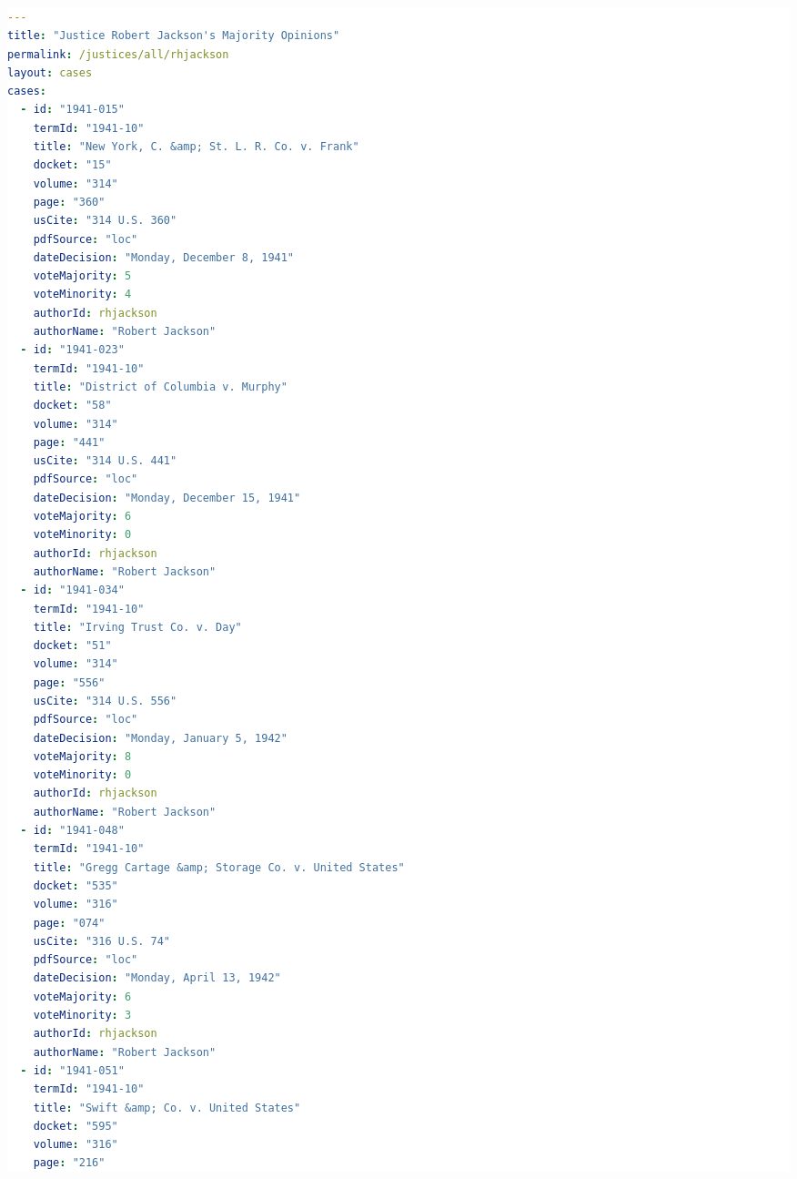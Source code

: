 ```yaml
---
title: "Justice Robert Jackson's Majority Opinions"
permalink: /justices/all/rhjackson
layout: cases
cases:
  - id: "1941-015"
    termId: "1941-10"
    title: "New York, C. &amp; St. L. R. Co. v. Frank"
    docket: "15"
    volume: "314"
    page: "360"
    usCite: "314 U.S. 360"
    pdfSource: "loc"
    dateDecision: "Monday, December 8, 1941"
    voteMajority: 5
    voteMinority: 4
    authorId: rhjackson
    authorName: "Robert Jackson"
  - id: "1941-023"
    termId: "1941-10"
    title: "District of Columbia v. Murphy"
    docket: "58"
    volume: "314"
    page: "441"
    usCite: "314 U.S. 441"
    pdfSource: "loc"
    dateDecision: "Monday, December 15, 1941"
    voteMajority: 6
    voteMinority: 0
    authorId: rhjackson
    authorName: "Robert Jackson"
  - id: "1941-034"
    termId: "1941-10"
    title: "Irving Trust Co. v. Day"
    docket: "51"
    volume: "314"
    page: "556"
    usCite: "314 U.S. 556"
    pdfSource: "loc"
    dateDecision: "Monday, January 5, 1942"
    voteMajority: 8
    voteMinority: 0
    authorId: rhjackson
    authorName: "Robert Jackson"
  - id: "1941-048"
    termId: "1941-10"
    title: "Gregg Cartage &amp; Storage Co. v. United States"
    docket: "535"
    volume: "316"
    page: "074"
    usCite: "316 U.S. 74"
    pdfSource: "loc"
    dateDecision: "Monday, April 13, 1942"
    voteMajority: 6
    voteMinority: 3
    authorId: rhjackson
    authorName: "Robert Jackson"
  - id: "1941-051"
    termId: "1941-10"
    title: "Swift &amp; Co. v. United States"
    docket: "595"
    volume: "316"
    page: "216"
```